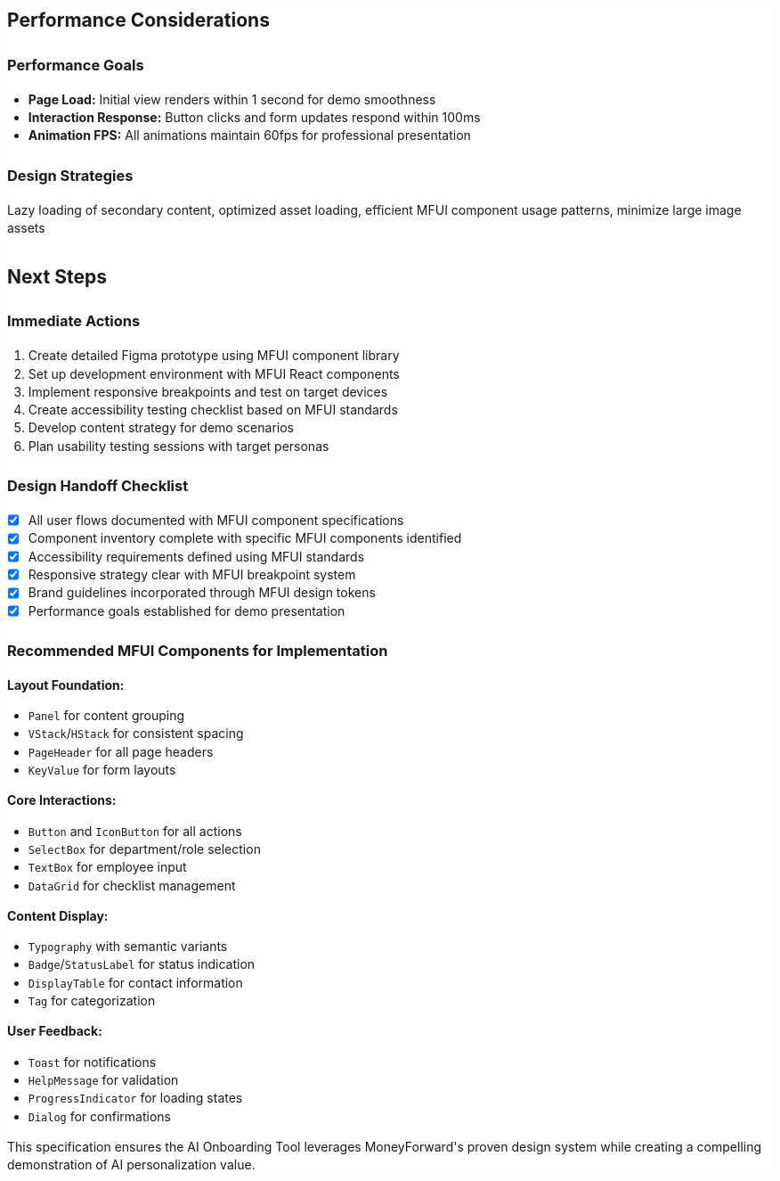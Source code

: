 ## Performance Considerations

### Performance Goals
- **Page Load:** Initial view renders within 1 second for demo smoothness
- **Interaction Response:** Button clicks and form updates respond within 100ms
- **Animation FPS:** All animations maintain 60fps for professional presentation

### Design Strategies
Lazy loading of secondary content, optimized asset loading, efficient MFUI component usage patterns, minimize large image assets

## Next Steps

### Immediate Actions
1. Create detailed Figma prototype using MFUI component library
2. Set up development environment with MFUI React components
3. Implement responsive breakpoints and test on target devices
4. Create accessibility testing checklist based on MFUI standards
5. Develop content strategy for demo scenarios
6. Plan usability testing sessions with target personas

### Design Handoff Checklist
- [x] All user flows documented with MFUI component specifications
- [x] Component inventory complete with specific MFUI components identified
- [x] Accessibility requirements defined using MFUI standards
- [x] Responsive strategy clear with MFUI breakpoint system
- [x] Brand guidelines incorporated through MFUI design tokens
- [x] Performance goals established for demo presentation

### Recommended MFUI Components for Implementation

**Layout Foundation:**
- `Panel` for content grouping
- `VStack`/`HStack` for consistent spacing
- `PageHeader` for all page headers
- `KeyValue` for form layouts

**Core Interactions:**
- `Button` and `IconButton` for all actions
- `SelectBox` for department/role selection
- `TextBox` for employee input
- `DataGrid` for checklist management

**Content Display:**
- `Typography` with semantic variants
- `Badge`/`StatusLabel` for status indication
- `DisplayTable` for contact information
- `Tag` for categorization

**User Feedback:**
- `Toast` for notifications
- `HelpMessage` for validation
- `ProgressIndicator` for loading states
- `Dialog` for confirmations

This specification ensures the AI Onboarding Tool leverages MoneyForward's proven design system while creating a compelling demonstration of AI personalization value.